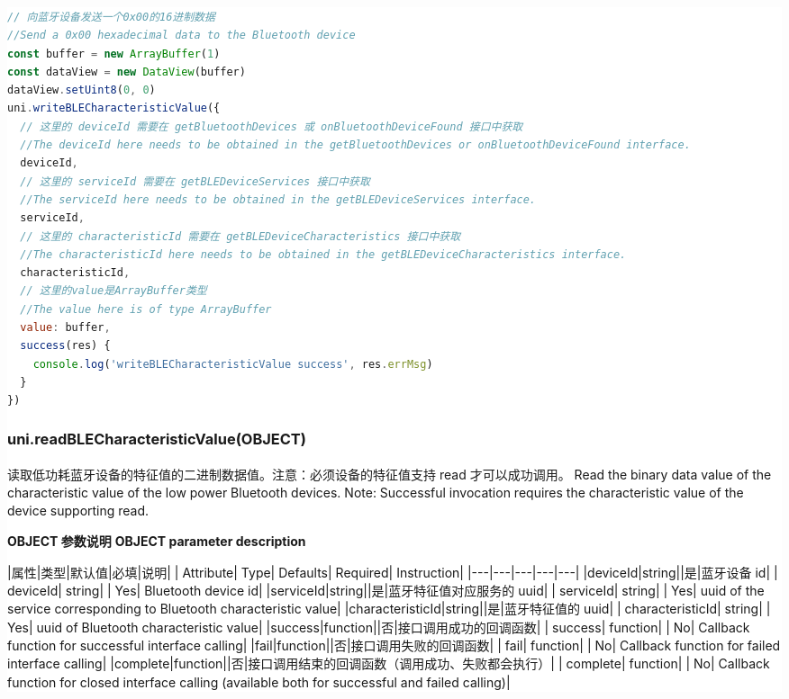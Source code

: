 ```js
// 向蓝牙设备发送一个0x00的16进制数据
//Send a 0x00 hexadecimal data to the Bluetooth device
const buffer = new ArrayBuffer(1)
const dataView = new DataView(buffer)
dataView.setUint8(0, 0)
uni.writeBLECharacteristicValue({
  // 这里的 deviceId 需要在 getBluetoothDevices 或 onBluetoothDeviceFound 接口中获取
  //The deviceId here needs to be obtained in the getBluetoothDevices or onBluetoothDeviceFound interface.
  deviceId,
  // 这里的 serviceId 需要在 getBLEDeviceServices 接口中获取
  //The serviceId here needs to be obtained in the getBLEDeviceServices interface.
  serviceId,
  // 这里的 characteristicId 需要在 getBLEDeviceCharacteristics 接口中获取
  //The characteristicId here needs to be obtained in the getBLEDeviceCharacteristics interface.
  characteristicId,
  // 这里的value是ArrayBuffer类型
  //The value here is of type ArrayBuffer
  value: buffer,
  success(res) {
    console.log('writeBLECharacteristicValue success', res.errMsg)
  }
})
```

### uni.readBLECharacteristicValue(OBJECT)

读取低功耗蓝牙设备的特征值的二进制数据值。注意：必须设备的特征值支持 read 才可以成功调用。
Read the binary data value of the characteristic value of the low power Bluetooth devices. Note: Successful invocation requires the characteristic value of the device supporting read.

**OBJECT 参数说明**
**OBJECT parameter description**

|属性|类型|默认值|必填|说明|
| Attribute| Type| Defaults| Required| Instruction|
|---|---|---|---|---|
|deviceId|string||是|蓝牙设备 id|
| deviceId| string| | Yes| Bluetooth device id|
|serviceId|string||是|蓝牙特征值对应服务的 uuid|
| serviceId| string| | Yes| uuid of the service corresponding to Bluetooth characteristic value|
|characteristicId|string||是|蓝牙特征值的 uuid|
| characteristicId| string| | Yes| uuid of Bluetooth characteristic value|
|success|function||否|接口调用成功的回调函数|
| success| function| | No| Callback function for successful interface calling|
|fail|function||否|接口调用失败的回调函数|
| fail| function| | No| Callback function for failed interface calling|
|complete|function||否|接口调用结束的回调函数（调用成功、失败都会执行）|
| complete| function| | No| Callback function for closed interface calling (available both for successful and failed calling)|
